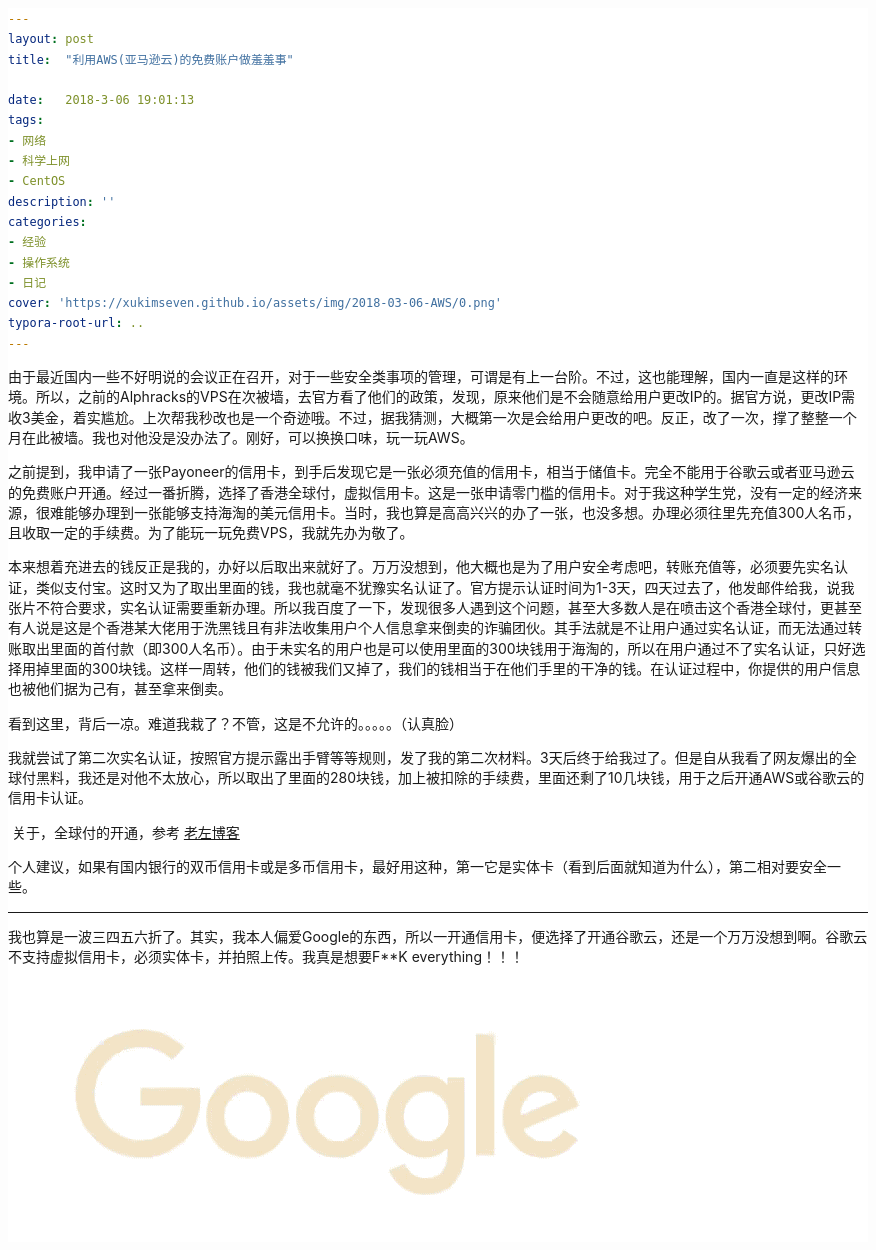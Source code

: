 ```yaml
---
layout: post
title:  "利用AWS(亚马逊云)的免费账户做羞羞事"

date:   2018-3-06 19:01:13
tags:
- 网络
- 科学上网
- CentOS
description: ''
categories:
- 经验
- 操作系统
- 日记
cover: 'https://xukimseven.github.io/assets/img/2018-03-06-AWS/0.png'
typora-root-url: ..
---
```


​	由于最近国内一些不好明说的会议正在召开，对于一些安全类事项的管理，可谓是有上一台阶。不过，这也能理解，国内一直是这样的环境。所以，之前的Alphracks的VPS在次被墙，去官方看了他们的政策，发现，原来他们是不会随意给用户更改IP的。据官方说，更改IP需收3美金，着实尴尬。上次帮我秒改也是一个奇迹哦。不过，据我猜测，大概第一次是会给用户更改的吧。反正，改了一次，撑了整整一个月在此被墙。我也对他没是没办法了。刚好，可以换换口味，玩一玩AWS。

​	之前提到，我申请了一张Payoneer的信用卡，到手后发现它是一张必须充值的信用卡，相当于储值卡。完全不能用于谷歌云或者亚马逊云的免费账户开通。经过一番折腾，选择了香港全球付，虚拟信用卡。这是一张申请零门槛的信用卡。对于我这种学生党，没有一定的经济来源，很难能够办理到一张能够支持海淘的美元信用卡。当时，我也算是高高兴兴的办了一张，也没多想。办理必须往里先充值300人名币，且收取一定的手续费。为了能玩一玩免费VPS，我就先办为敬了。

​	本来想着充进去的钱反正是我的，办好以后取出来就好了。万万没想到，他大概也是为了用户安全考虑吧，转账充值等，必须要先实名认证，类似支付宝。这时又为了取出里面的钱，我也就毫不犹豫实名认证了。官方提示认证时间为1-3天，四天过去了，他发邮件给我，说我张片不符合要求，实名认证需要重新办理。所以我百度了一下，发现很多人遇到这个问题，甚至大多数人是在喷击这个香港全球付，更甚至有人说是这是个香港某大佬用于洗黑钱且有非法收集用户个人信息拿来倒卖的诈骗团伙。其手法就是不让用户通过实名认证，而无法通过转账取出里面的首付款（即300人名币）。由于未实名的用户也是可以使用里面的300块钱用于海淘的，所以在用户通过不了实名认证，只好选择用掉里面的300块钱。这样一周转，他们的钱被我们又掉了，我们的钱相当于在他们手里的干净的钱。在认证过程中，你提供的用户信息也被他们据为己有，甚至拿来倒卖。

​	看到这里，背后一凉。难道我栽了？不管，这是不允许的。。。。。（认真脸）

​	我就尝试了第二次实名认证，按照官方提示露出手臂等等规则，发了我的第二次材料。3天后终于给我过了。但是自从我看了网友爆出的全球付黑料，我还是对他不太放心，所以取出了里面的280块钱，加上被扣除的手续费，里面还剩了10几块钱，用于之后开通AWS或谷歌云的信用卡认证。

​	关于，全球付的开通，参考 [老左博客](http://www.laozuo.org/4749.html)

​	个人建议，如果有国内银行的双币信用卡或是多币信用卡，最好用这种，第一它是实体卡（看到后面就知道为什么），第二相对要安全一些。

---------

​	我也算是一波三四五六折了。其实，我本人偏爱Google的东西，所以一开通信用卡，便选择了开通谷歌云，还是一个万万没想到啊。谷歌云不支持虚拟信用卡，必须实体卡，并拍照上传。我真是想要F**K everything！！！

![google](/assets/img/2018-03-06-AWS/google.gif)
